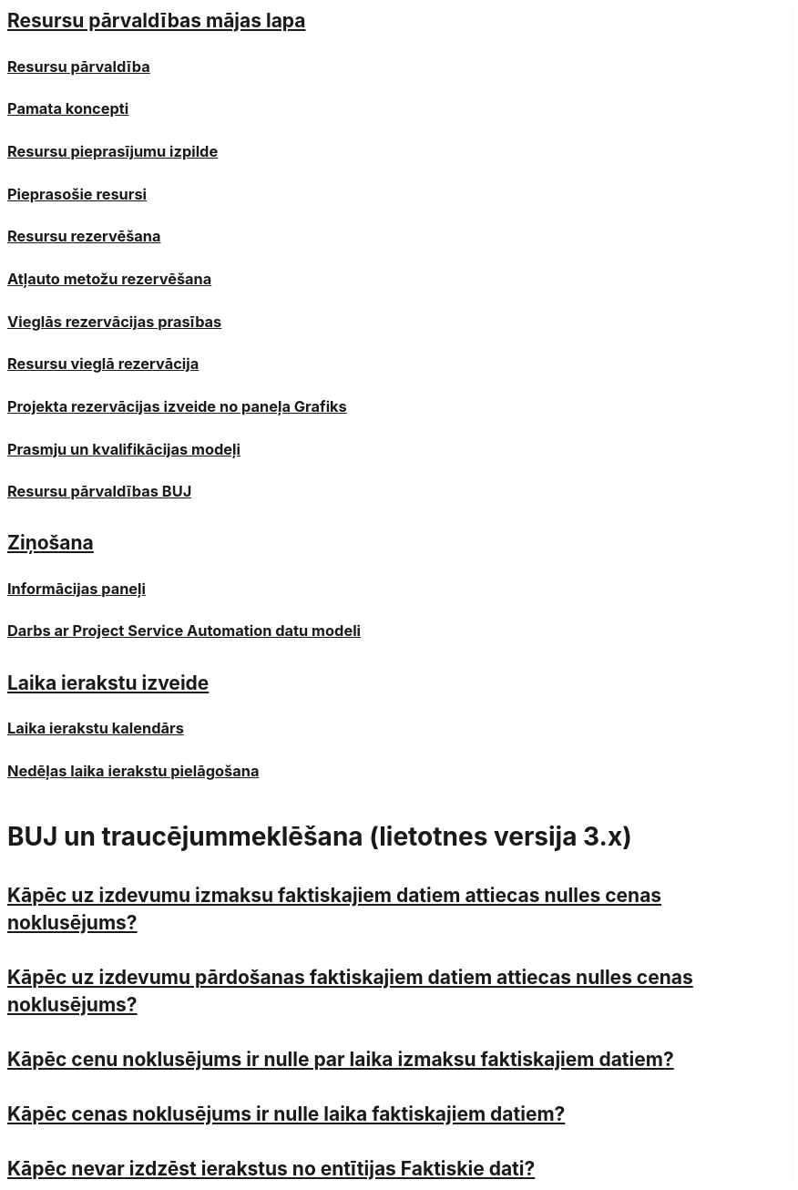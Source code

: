 ## [Resursu pārvaldības mājas lapa](resource-management-home-page.md)
### [Resursu pārvaldība](manage-resources.md)
### [Pamata koncepti](reports-key-concepts.md)
### [Resursu pieprasījumu izpilde](resource-management-fulfill-requests.md)
### [Pieprasošie resursi](resource-management-propose-resources.md)
### [Resursu rezervēšana](resource-management-book-resources-scheduleboard.md)
### [Atļauto metožu rezervēšana](FAQ-allocation-methods.md)
### [Vieglās rezervācijas prasības](resource-management-softbook-requirements.md)
### [Resursu vieglā rezervācija](FAQ-soft-book.md)
### [Projekta rezervācijas izveide no paneļa Grafiks](FAQ-project-booking-schedule-board.md)
### [Prasmju un kvalifikācijas modeļi](resource-management-skills-proficiency.md)
### [Resursu pārvaldības BUJ](resource-management-faq.md)
## [Ziņošana](reports-reporting-dynamics-365-project-service.md)
### [Informācijas paneļi](reports-dashboards.md)
### [Darbs ar Project Service Automation datu modeli](reports-working-project-service-data-model.md)
## [Laika ierakstu izveide](time-entries.md)
### [Laika ierakstu kalendārs](time-entry-calendar.md)
### [Nedēļas laika ierakstu pielāgošana](time-entry-extensibility-v3.md)

# BUJ un traucējummeklēšana (lietotnes versija 3.x)
## [Kāpēc uz izdevumu izmaksu faktiskajiem datiem attiecas nulles cenas noklusējums?](FAQ-zero-price-expense-cost-actuals.md)
## [Kāpēc uz izdevumu pārdošanas faktiskajiem datiem attiecas nulles cenas noklusējums?](FAQ-zero-price-expense-sales-actuals.md)
## [Kāpēc cenu noklusējums ir nulle par laika izmaksu faktiskajiem datiem?](FAQ-zero-price-time-cost-actuals.md)
## [Kāpēc cenas noklusējums ir nulle laika faktiskajiem datiem?](FAQ-zero-price-time-sales-actuals.md)
## [Kāpēc nevar izdzēst ierakstus no entītijas Faktiskie dati?](FAQ-deleting-actuals.md)

